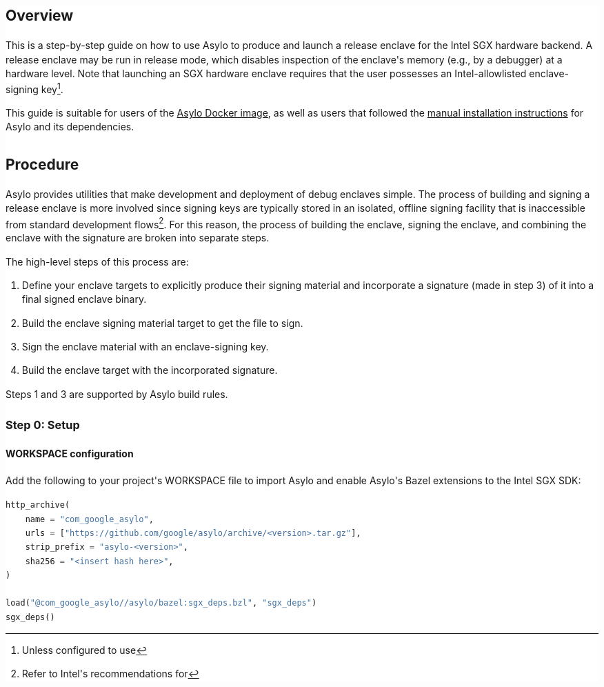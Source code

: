 

## Overview

This is a step-by-step guide on how to use Asylo to produce and launch a release
enclave for the Intel SGX hardware backend. A release enclave may be run in
release mode, which disables inspection of the enclave's memory (e.g., by a
debugger) at a hardware level. Note that launching an SGX hardware enclave
requires that the user possesses an Intel-allowlisted enclave-signing key[^1].

This guide is suitable for users of the
[Asylo Docker image](https://github.com/google/asylo#build-environment-in-docker-recommended),
as well as users that followed the
[manual installation instructions](https://github.com/google/asylo/blob/master/INSTALL.md)
for Asylo and its dependencies.

## Procedure

Asylo provides utilities that make development and deployment of debug enclaves
simple. The process of building and signing a release enclave is more involved
since signing keys are typically stored in an isolated, offline signing facility
that is inaccessible from standard development flows[^2]. For this reason, the
process of building the enclave, signing the enclave, and combining the enclave
with the signature are broken into separate steps.

The high-level steps of this process are:

1.  Define your enclave targets to explicitly produce their signing material and
    incorporate a signature (made in step 3) of it into a final signed enclave
    binary.

2.  Build the enclave signing material target to get the file to sign.

3.  Sign the enclave material with an enclave-signing key.

4.  Build the enclave target with the incorporated signature.

Steps 1 and 3 are supported by Asylo build rules.

### Step 0: Setup

#### WORKSPACE configuration

Add the following to your project's WORKSPACE file to import Asylo and enable
Asylo's Bazel extensions to the Intel SGX SDK:

```python
http_archive(
    name = "com_google_asylo",
    urls = ["https://github.com/google/asylo/archive/<version>.tar.gz"],
    strip_prefix = "asylo-<version>",
    sha256 = "<insert hash here>",
)

load("@com_google_asylo//asylo/bazel:sgx_deps.bzl", "sgx_deps")
sgx_deps()
```


[^1]: Unless configured to use
[^2]: Refer to Intel's recommendations for
[^3]: Enclaves signed with Asylo's debug-only RSA key have no additional